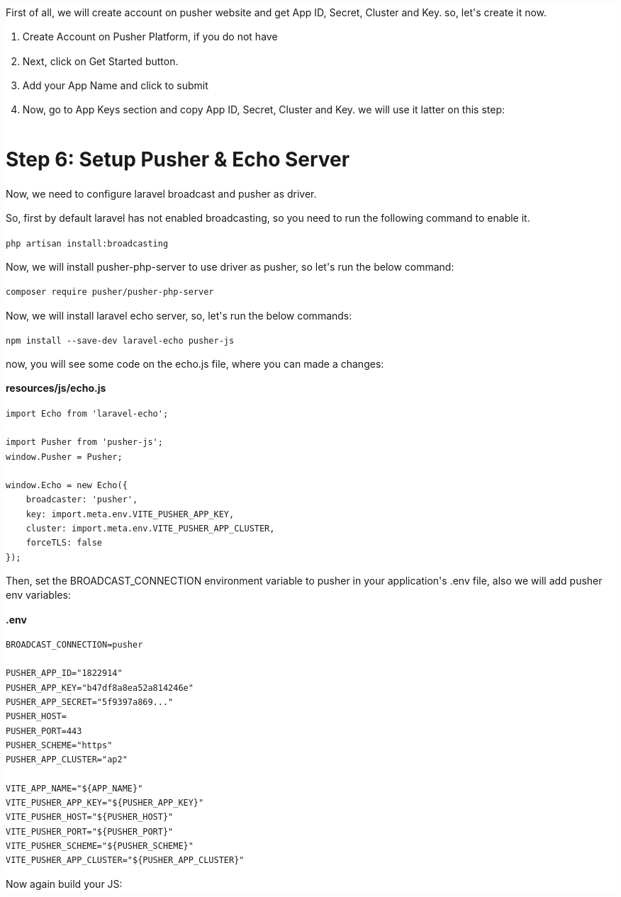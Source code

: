 First of all, we will create account on pusher website and get App ID, Secret, Cluster and Key. so, let's create it now.

1. Create Account on Pusher Platform, if you do not have

2. Next, click on Get Started button.

3. Add your App Name and click to submit

4. Now, go to App Keys section and copy App ID, Secret, Cluster and Key. we will use it latter on this step:

# Step 6: Setup Pusher & Echo Server

Now, we need to configure laravel broadcast and pusher as driver.

So, first by default laravel has not enabled broadcasting, so you need to run the following command to enable it.
```
php artisan install:broadcasting
```
Now, we will install pusher-php-server to use driver as pusher, so let's run the below command:
```
composer require pusher/pusher-php-server
```
Now, we will install laravel echo server, so, let's run the below commands:
```
npm install --save-dev laravel-echo pusher-js
```
now, you will see some code on the echo.js file, where you can made a changes:

<b>resources/js/echo.js</b>
```
import Echo from 'laravel-echo';
 
import Pusher from 'pusher-js';
window.Pusher = Pusher;
 
window.Echo = new Echo({
    broadcaster: 'pusher',
    key: import.meta.env.VITE_PUSHER_APP_KEY,
    cluster: import.meta.env.VITE_PUSHER_APP_CLUSTER,
    forceTLS: false
});
```
Then, set the BROADCAST_CONNECTION environment variable to pusher in your application's .env file, also we will add pusher env variables:

<b>.env</b>
```
BROADCAST_CONNECTION=pusher

PUSHER_APP_ID="1822914"
PUSHER_APP_KEY="b47df8a8ea52a814246e"
PUSHER_APP_SECRET="5f9397a869..."
PUSHER_HOST=
PUSHER_PORT=443
PUSHER_SCHEME="https"
PUSHER_APP_CLUSTER="ap2"

VITE_APP_NAME="${APP_NAME}"
VITE_PUSHER_APP_KEY="${PUSHER_APP_KEY}"
VITE_PUSHER_HOST="${PUSHER_HOST}"
VITE_PUSHER_PORT="${PUSHER_PORT}"
VITE_PUSHER_SCHEME="${PUSHER_SCHEME}"
VITE_PUSHER_APP_CLUSTER="${PUSHER_APP_CLUSTER}"
```
Now again build your JS: